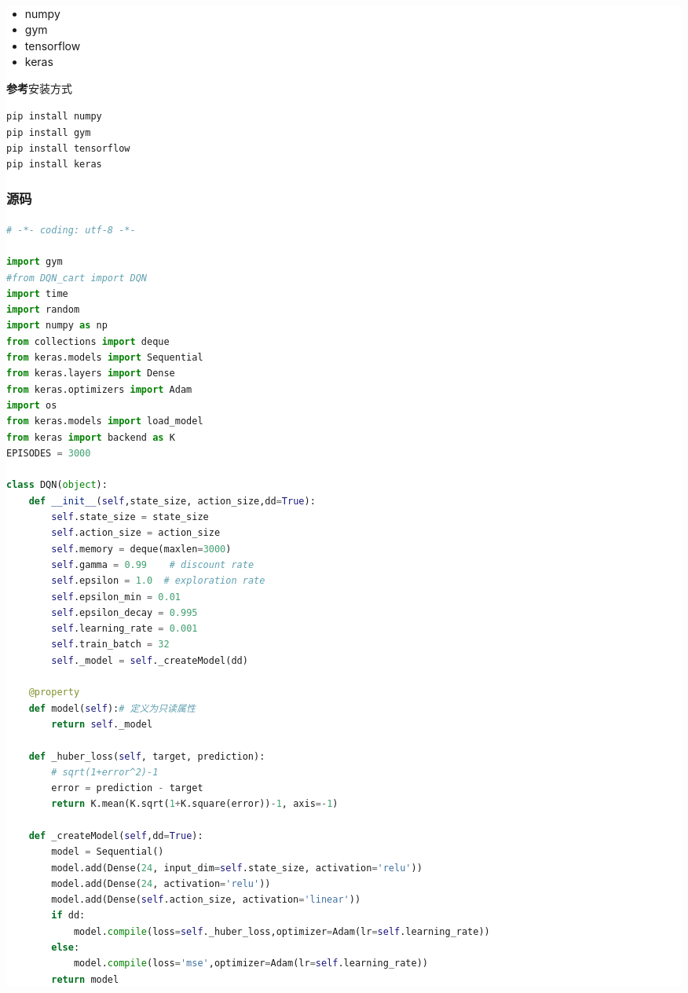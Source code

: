 - numpy
- gym
- tensorflow
- keras

**参考**安装方式

```bash
pip install numpy
pip install gym
pip install tensorflow
pip install keras
```

### **源码**

```python
# -*- coding: utf-8 -*-

import gym
#from DQN_cart import DQN
import time
import random
import numpy as np
from collections import deque
from keras.models import Sequential
from keras.layers import Dense
from keras.optimizers import Adam
import os
from keras.models import load_model
from keras import backend as K
EPISODES = 3000

class DQN(object):
    def __init__(self,state_size, action_size,dd=True):
        self.state_size = state_size
        self.action_size = action_size
        self.memory = deque(maxlen=3000)
        self.gamma = 0.99    # discount rate
        self.epsilon = 1.0  # exploration rate
        self.epsilon_min = 0.01
        self.epsilon_decay = 0.995
        self.learning_rate = 0.001
        self.train_batch = 32
        self._model = self._createModel(dd)
        
    @property
    def model(self):# 定义为只读属性
        return self._model
    
    def _huber_loss(self, target, prediction):
        # sqrt(1+error^2)-1
        error = prediction - target
        return K.mean(K.sqrt(1+K.square(error))-1, axis=-1)
    
    def _createModel(self,dd=True):
        model = Sequential()
        model.add(Dense(24, input_dim=self.state_size, activation='relu'))
        model.add(Dense(24, activation='relu'))
        model.add(Dense(self.action_size, activation='linear'))
        if dd:
            model.compile(loss=self._huber_loss,optimizer=Adam(lr=self.learning_rate))
        else:
            model.compile(loss='mse',optimizer=Adam(lr=self.learning_rate))
        return model
```